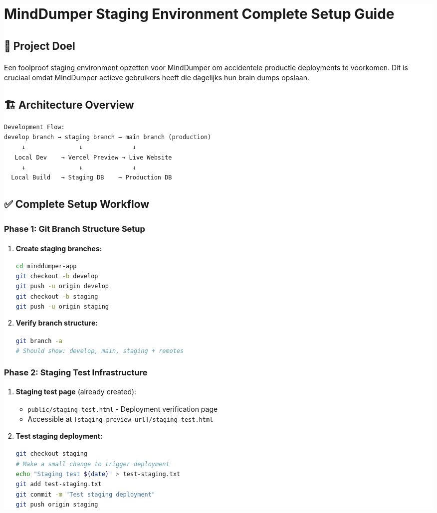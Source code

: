 # MindDumper Staging Environment Complete Setup Guide

## 🎯 Project Doel
Een foolproof staging environment opzetten voor MindDumper om accidentele productie deployments te voorkomen. Dit is cruciaal omdat MindDumper actieve gebruikers heeft die dagelijks hun brain dumps opslaan.

## 🏗️ Architecture Overview

```
Development Flow:
develop branch → staging branch → main branch (production)
     ↓               ↓              ↓
   Local Dev    → Vercel Preview → Live Website
     ↓               ↓              ↓
  Local Build   → Staging DB    → Production DB
```

## ✅ Complete Setup Workflow

### Phase 1: Git Branch Structure Setup

1. **Create staging branches:**
   ```bash
   cd minddumper-app
   git checkout -b develop
   git push -u origin develop
   git checkout -b staging  
   git push -u origin staging
   ```

2. **Verify branch structure:**
   ```bash
   git branch -a
   # Should show: develop, main, staging + remotes
   ```

### Phase 2: Staging Test Infrastructure

1. **Staging test page** (already created):
   - `public/staging-test.html` - Deployment verification page
   - Accessible at `[staging-preview-url]/staging-test.html`

2. **Test staging deployment:**
   ```bash
   git checkout staging
   # Make a small change to trigger deployment
   echo "Staging test $(date)" > test-staging.txt
   git add test-staging.txt
   git commit -m "Test staging deployment"
   git push origin staging
   ```
